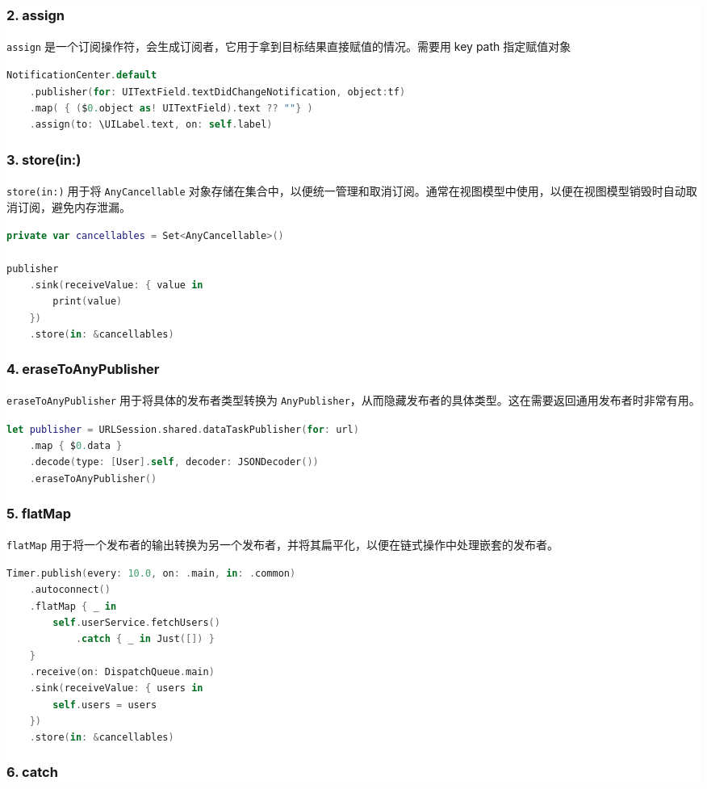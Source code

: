 ### 2. assign

`assign` 是一个订阅操作符，会生成订阅者，它用于拿到目标结果直接赋值的情况。需要用 key path 指定赋值对象

```swift
NotificationCenter.default
    .publisher(for: UITextField.textDidChangeNotification, object:tf)
    .map( { ($0.object as! UITextField).text ?? ""} )
    .assign(to: \UILabel.text, on: self.label)
```

### 3. store(in:)

`store(in:)` 用于将 `AnyCancellable` 对象存储在集合中，以便统一管理和取消订阅。通常在视图模型中使用，以便在视图模型销毁时自动取消订阅，避免内存泄漏。

```swift
private var cancellables = Set<AnyCancellable>()

publisher
    .sink(receiveValue: { value in
        print(value)
    })
    .store(in: &cancellables)
```

### 4. eraseToAnyPublisher

`eraseToAnyPublisher` 用于将具体的发布者类型转换为 `AnyPublisher`，从而隐藏发布者的具体类型。这在需要返回通用发布者时非常有用。

```swift
let publisher = URLSession.shared.dataTaskPublisher(for: url)
    .map { $0.data }
    .decode(type: [User].self, decoder: JSONDecoder())
    .eraseToAnyPublisher()
```

### 5. flatMap

`flatMap` 用于将一个发布者的输出转换为另一个发布者，并将其扁平化，以便在链式操作中处理嵌套的发布者。

```swift
Timer.publish(every: 10.0, on: .main, in: .common)
    .autoconnect()
    .flatMap { _ in
        self.userService.fetchUsers()
            .catch { _ in Just([]) }
    }
    .receive(on: DispatchQueue.main)
    .sink(receiveValue: { users in
        self.users = users
    })
    .store(in: &cancellables)
```

### 6. catch
